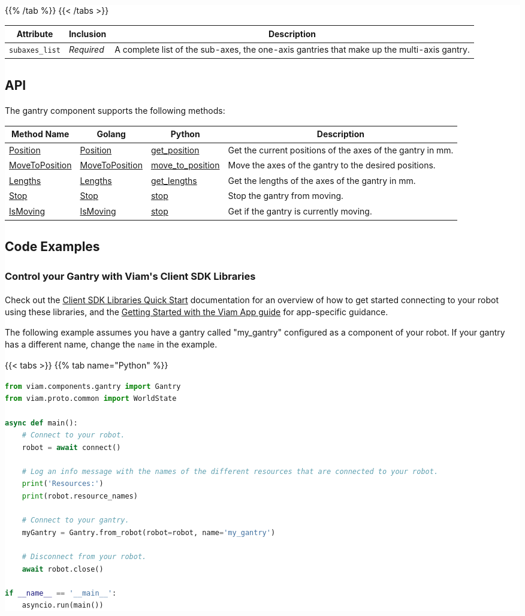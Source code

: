 {{% /tab %}}
{{< /tabs >}}

| Attribute | Inclusion | Description |
| ----------- | -------------- | --------------  |
| `subaxes_list`  | *Required* | A complete list of the sub-axes, the one-axis gantries that make up the multi-axis gantry. |

## API

The gantry component supports the following methods:

| Method Name | Golang | Python | Description |
| ----------- | ------ | ------ | ----------- |
[Position](#position) | [Position][go_gantry]  |  [get_position][python_get_position] | Get the current positions of the axes of the gantry in mm. |
[MoveToPosition](#movetoposition) | [MoveToPosition][go_gantry] | [move_to_position][python_move_to_position] | Move the axes of the gantry to the desired positions. |
[Lengths](#lengths) | [Lengths][go_gantry] | [get_lengths][python_get_lengths] | Get the lengths of the axes of the gantry in mm. |
[Stop](#stop) | [Stop][go_gantry] | [stop][python_stop] | Stop the gantry from moving. |
[IsMoving](#stop) | [IsMoving][go_gantry] | [stop][python_is_moving] | Get if the gantry is currently moving. |

[go_gantry]: https://pkg.go.dev/go.viam.com/rdk/components/gantry#Gantry
[python_get_position]: https://python.viam.dev/autoapi/viam/components/gantry/index.html#viam.components.gantry.Gantry.get_position
[python_move_to_position]: https://python.viam.dev/autoapi/viam/components/gantry/index.html#viam.components.gantry.Gantry.move_to_position
[python_get_lengths]: https://python.viam.dev/autoapi/viam/components/gantry/index.html#viam.components.gantry.Gantry.get_lengths
[python_stop]: https://python.viam.dev/autoapi/viam/components/gantry/index.html#viam.components.gantry.Gantry.stop
[python_is_moving]: https://python.viam.dev/autoapi/viam/components/gantry/index.html#viam.components.gantry.Gantry.is_moving

## Code Examples

### Control your Gantry with Viam's Client SDK Libraries

Check out the [Client SDK Libraries Quick Start](/program/sdk-as-client/) documentation for an overview of how to get started connecting to your robot using these libraries, and the [Getting Started with the Viam App guide](/manage/app-usage/) for app-specific guidance.

The following example assumes you have a gantry called "my_gantry" configured as a component of your robot.
If your gantry has a different name, change the `name` in the example.

{{< tabs >}}
{{% tab name="Python" %}}

```python
from viam.components.gantry import Gantry
from viam.proto.common import WorldState

async def main():
    # Connect to your robot.
    robot = await connect()

    # Log an info message with the names of the different resources that are connected to your robot. 
    print('Resources:')
    print(robot.resource_names)

    # Connect to your gantry.
    myGantry = Gantry.from_robot(robot=robot, name='my_gantry')

    # Disconnect from your robot. 
    await robot.close()

if __name__ == '__main__':
    asyncio.run(main())
```
